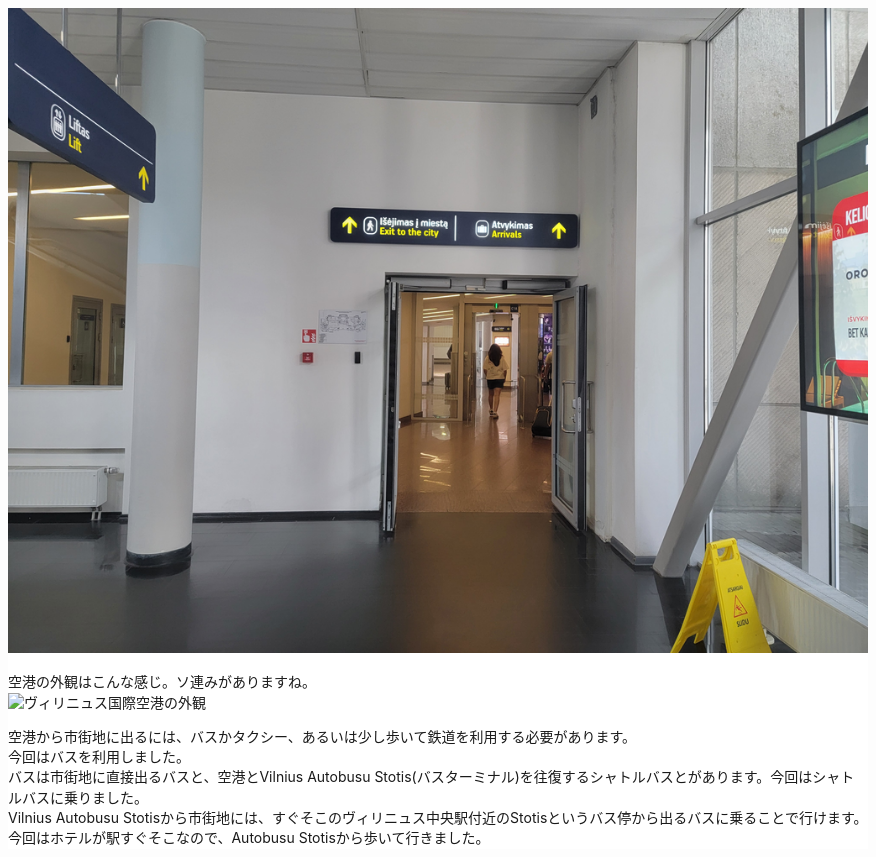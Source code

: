 ![ヴィリニュス国際空港に到着](../assets/20250628_135701.jpg)

空港の外観はこんな感じ。ソ連みがありますね。  
![ヴィリニュス国際空港の外観](../assets/20250628_141541.jpg)

空港から市街地に出るには、バスかタクシー、あるいは少し歩いて鉄道を利用する必要があります。  
今回はバスを利用しました。  
バスは市街地に直接出るバスと、空港とVilnius Autobusu Stotis(バスターミナル)を往復するシャトルバスとがあります。今回はシャトルバスに乗りました。  
Vilnius Autobusu Stotisから市街地には、すぐそこのヴィリニュス中央駅付近のStotisというバス停から出るバスに乗ることで行けます。今回はホテルが駅すぐそこなので、Autobusu Stotisから歩いて行きました。  

